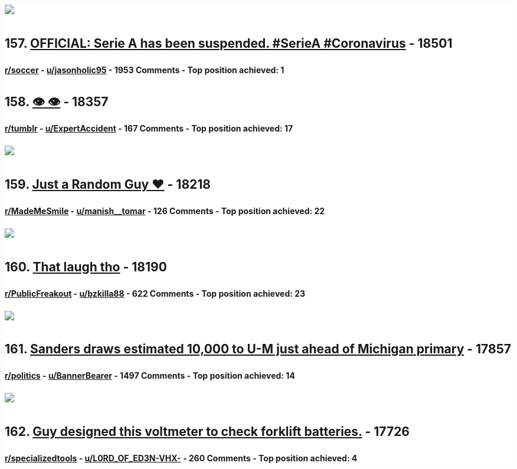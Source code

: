 <a href="https://i.redd.it/j2xpekziujl41.jpg"><img src="https://b.thumbs.redditmedia.com/DmUosE0foCmYk5igzCpiadO9rl5f31_w7nfeSVujPPA.jpg"></img></a>

## 157. [OFFICIAL: Serie A has been suspended. #SerieA #Coronavirus](http://reddit.com/r/soccer/comments/fg1ht1/official_serie_a_has_been_suspended_seriea/) - 18501
#### [r/soccer](http://reddit.com/r/soccer) - [u/jasonholic95](http://reddit.com/u/jasonholic95) - 1953 Comments - Top position achieved: 1

## 158. [👁 👁](http://reddit.com/r/tumblr/comments/ffnwad/_/) - 18357
#### [r/tumblr](http://reddit.com/r/tumblr) - [u/ExpertAccident](http://reddit.com/u/ExpertAccident) - 167 Comments - Top position achieved: 17

<a href="https://i.redd.it/i5ra2fn88kl41.jpg"><img src="https://b.thumbs.redditmedia.com/2DLQ98lItNdFAdH0sQ4pnfAyTTBNsw6ej7nlyQmQEGY.jpg"></img></a>

## 159. [Just a Random Guy ❤️](http://reddit.com/r/MadeMeSmile/comments/ffzmr9/just_a_random_guy/) - 18218
#### [r/MadeMeSmile](http://reddit.com/r/MadeMeSmile) - [u/manish__tomar](http://reddit.com/u/manish__tomar) - 126 Comments - Top position achieved: 22

<a href="https://i.redd.it/tnl9z3oe1pl41.jpg"><img src="https://b.thumbs.redditmedia.com/MskhXchlBuw-nBezvqtJW-jIRCKGrF-8O7pDWstIy4Y.jpg"></img></a>

## 160. [That laugh tho](http://reddit.com/r/PublicFreakout/comments/ffugl1/that_laugh_tho/) - 18190
#### [r/PublicFreakout](http://reddit.com/r/PublicFreakout) - [u/bzkilla88](http://reddit.com/u/bzkilla88) - 622 Comments - Top position achieved: 23

<a href="https://v.redd.it/obhwz9t2dnl41"><img src="https://a.thumbs.redditmedia.com/Bpy23ztM2MahCLOhwyWdLITrbityMOQOnGkUga6oRy0.jpg"></img></a>

## 161. [Sanders draws estimated 10,000 to U-M just ahead of Michigan primary](http://reddit.com/r/politics/comments/ffmcq2/sanders_draws_estimated_10000_to_um_just_ahead_of/) - 17857
#### [r/politics](http://reddit.com/r/politics) - [u/BannerBearer](http://reddit.com/u/BannerBearer) - 1497 Comments - Top position achieved: 14

<a href="http://www.freep.com/story/news/politics/elections/2020/03/08/bernie-sanders-michigan-primary-university-michigan/4994442002/"><img src="https://b.thumbs.redditmedia.com/Qc5xbul0ujPWpiQR_l4-KBXqrqBbDkifSUZPn3CabDU.jpg"></img></a>

## 162. [Guy designed this voltmeter to check forklift batteries.](http://reddit.com/r/specializedtools/comments/ffs22n/guy_designed_this_voltmeter_to_check_forklift/) - 17726
#### [r/specializedtools](http://reddit.com/r/specializedtools) - [u/L0RD_OF_ED3N-VHX-](http://reddit.com/u/L0RD_OF_ED3N-VHX-) - 260 Comments - Top position achieved: 4
